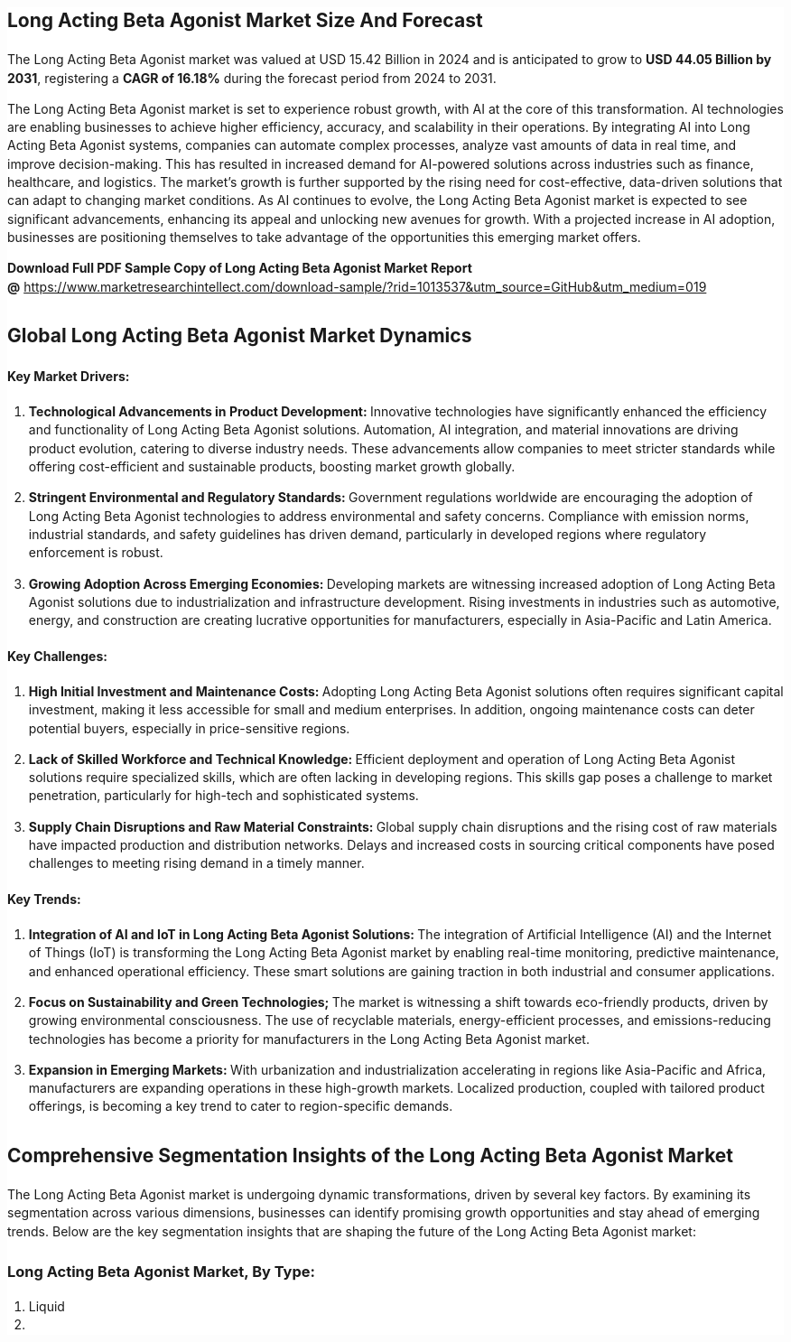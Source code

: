 <h2>Long Acting Beta Agonist Market Size And Forecast</h2><p>The Long Acting Beta Agonist market was valued at USD 15.42 Billion in 2024 and is anticipated to grow to <strong>USD 44.05 Billion by 2031</strong>, registering a <strong>CAGR of 16.18%</strong> during the forecast period from 2024 to 2031.</p><p>The Long Acting Beta Agonist market is set to experience robust growth, with AI at the core of this transformation. AI technologies are enabling businesses to achieve higher efficiency, accuracy, and scalability in their operations. By integrating AI into Long Acting Beta Agonist systems, companies can automate complex processes, analyze vast amounts of data in real time, and improve decision-making. This has resulted in increased demand for AI-powered solutions across industries such as finance, healthcare, and logistics. The market’s growth is further supported by the rising need for cost-effective, data-driven solutions that can adapt to changing market conditions. As AI continues to evolve, the Long Acting Beta Agonist market is expected to see significant advancements, enhancing its appeal and unlocking new avenues for growth. With a projected increase in AI adoption, businesses are positioning themselves to take advantage of the opportunities this emerging market offers.</p><p><strong>Download Full PDF Sample Copy of Long Acting Beta Agonist Market Report @</strong>&nbsp;<a href="https://www.marketresearchintellect.com/download-sample/?rid=1013537&amp;utm_source=GitHub&amp;utm_medium=019">https://www.marketresearchintellect.com/download-sample/?rid=1013537&amp;utm_source=GitHub&amp;utm_medium=019</a></p><h2>Global Long Acting Beta Agonist Market Dynamics</h2><h4><strong>Key Market Drivers:</strong></h4><ol><li><p><strong>Technological Advancements in Product Development:&nbsp;</strong>Innovative technologies have significantly enhanced the efficiency and functionality of Long Acting Beta Agonist solutions. Automation, AI integration, and material innovations are driving product evolution, catering to diverse industry needs. These advancements allow companies to meet stricter standards while offering cost-efficient and sustainable products, boosting market growth globally.</p></li><li><p><strong>Stringent Environmental and Regulatory Standards:&nbsp;</strong>Government regulations worldwide are encouraging the adoption of Long Acting Beta Agonist technologies to address environmental and safety concerns. Compliance with emission norms, industrial standards, and safety guidelines has driven demand, particularly in developed regions where regulatory enforcement is robust.</p></li><li><p><strong>Growing Adoption Across Emerging Economies:&nbsp;</strong>Developing markets are witnessing increased adoption of Long Acting Beta Agonist solutions due to industrialization and infrastructure development. Rising investments in industries such as automotive, energy, and construction are creating lucrative opportunities for manufacturers, especially in Asia-Pacific and Latin America.</p></li></ol><h4><strong>Key Challenges:</strong></h4><ol><li><p><strong>High Initial Investment and Maintenance Costs:&nbsp;</strong>Adopting Long Acting Beta Agonist solutions often requires significant capital investment, making it less accessible for small and medium enterprises. In addition, ongoing maintenance costs can deter potential buyers, especially in price-sensitive regions.</p></li><li><p><strong>Lack of Skilled Workforce and Technical Knowledge:&nbsp;</strong>Efficient deployment and operation of Long Acting Beta Agonist solutions require specialized skills, which are often lacking in developing regions. This skills gap poses a challenge to market penetration, particularly for high-tech and sophisticated systems.</p></li><li><p><strong>Supply Chain Disruptions and Raw Material Constraints:&nbsp;</strong>Global supply chain disruptions and the rising cost of raw materials have impacted production and distribution networks. Delays and increased costs in sourcing critical components have posed challenges to meeting rising demand in a timely manner.</p></li></ol><h4><strong>Key Trends:</strong></h4><ol><li><p><strong>Integration of AI and IoT in Long Acting Beta Agonist Solutions:&nbsp;</strong>The integration of Artificial Intelligence (AI) and the Internet of Things (IoT) is transforming the Long Acting Beta Agonist market by enabling real-time monitoring, predictive maintenance, and enhanced operational efficiency. These smart solutions are gaining traction in both industrial and consumer applications.</p></li><li><p><strong>Focus on Sustainability and Green Technologies;&nbsp;</strong>The market is witnessing a shift towards eco-friendly products, driven by growing environmental consciousness. The use of recyclable materials, energy-efficient processes, and emissions-reducing technologies has become a priority for manufacturers in the Long Acting Beta Agonist market.</p></li><li><p><strong>Expansion in Emerging Markets:&nbsp;</strong>With urbanization and industrialization accelerating in regions like Asia-Pacific and Africa, manufacturers are expanding operations in these high-growth markets. Localized production, coupled with tailored product offerings, is becoming a key trend to cater to region-specific demands.</p></li></ol><div class="article-main__content" data-test-id="publishing-text-block"><h2>Comprehensive Segmentation Insights of the Long Acting Beta Agonist Market</h2><p>The Long Acting Beta Agonist market is undergoing dynamic transformations, driven by several key factors. By examining its segmentation across various dimensions, businesses can identify promising growth opportunities and stay ahead of emerging trends. Below are the key segmentation insights that are shaping the future of the Long Acting Beta Agonist market:</p><h3><strong>Long Acting Beta Agonist Market, By Type:<br /></strong></h3><ol><li>Liquid<li>